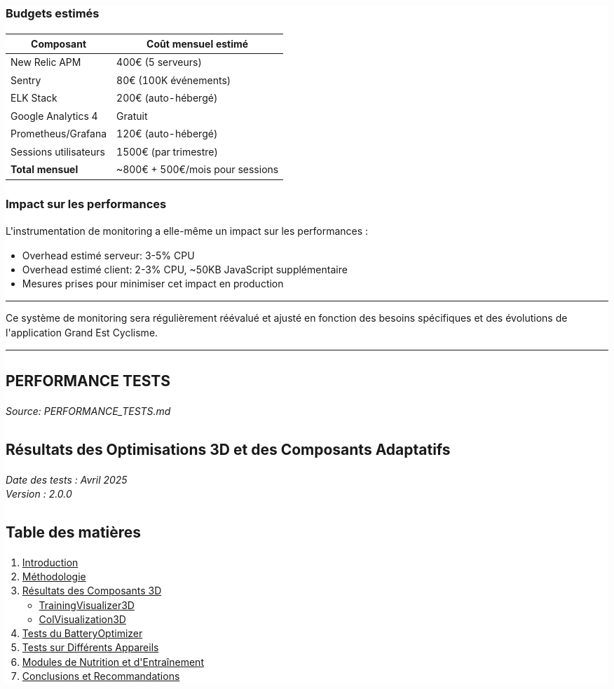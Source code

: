 ### Budgets estimés

| Composant | Coût mensuel estimé |
|-----------|---------------------|
| New Relic APM | 400€ (5 serveurs) |
| Sentry | 80€ (100K événements) |
| ELK Stack | 200€ (auto-hébergé) |
| Google Analytics 4 | Gratuit |
| Prometheus/Grafana | 120€ (auto-hébergé) |
| Sessions utilisateurs | 1500€ (par trimestre) |
| **Total mensuel** | ~800€ + 500€/mois pour sessions |

### Impact sur les performances

L'instrumentation de monitoring a elle-même un impact sur les performances :
- Overhead estimé serveur: 3-5% CPU
- Overhead estimé client: 2-3% CPU, ~50KB JavaScript supplémentaire
- Mesures prises pour minimiser cet impact en production

---

Ce système de monitoring sera régulièrement réévalué et ajusté en fonction des besoins spécifiques et des évolutions de l'application Grand Est Cyclisme.

---

## PERFORMANCE TESTS

*Source: PERFORMANCE_TESTS.md*

## Résultats des Optimisations 3D et des Composants Adaptatifs

*Date des tests : Avril 2025*  
*Version : 2.0.0*

## Table des matières

1. [Introduction](#introduction)
2. [Méthodologie](#méthodologie)
3. [Résultats des Composants 3D](#résultats-des-composants-3d)
   - [TrainingVisualizer3D](#trainingvisualizer3d)
   - [ColVisualization3D](#colvisualization3d)
4. [Tests du BatteryOptimizer](#tests-du-batteryoptimizer)
5. [Tests sur Différents Appareils](#tests-sur-différents-appareils)
6. [Modules de Nutrition et d'Entraînement](#modules-de-nutrition-et-dentraînement)
7. [Conclusions et Recommandations](#conclusions-et-recommandations)
